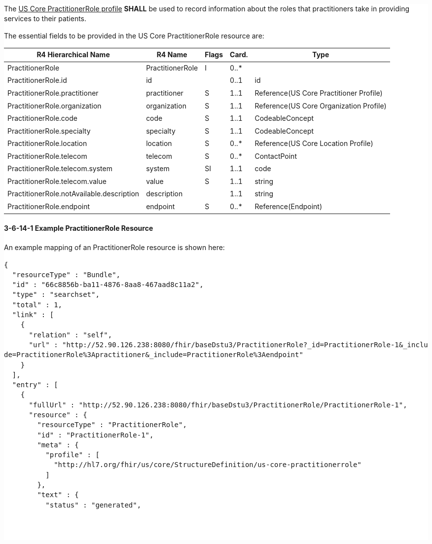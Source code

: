 
The  [US Core PractitionerRole profile](http://hl7.org/fhir/us/core/STU3/StructureDefinition-us-core-practitionerrole.html)  **SHALL** be used to record information about the roles that practitioners take in providing services to their patients.

The essential fields to be provided in the US Core PractitionerRole resource are:

| R4 Hierarchical Name                      | R4 Name          | Flags | Card. | Type                                    |
|-------------------------------------------|------------------|-------|-------|-----------------------------------------|
| PractitionerRole                          | PractitionerRole | I     | 0..*  |                                         |
| PractitionerRole.id                       | id               |      | 0..1  | id                                      |
| PractitionerRole.practitioner             | practitioner     | S    | 1..1  | Reference(US Core Practitioner Profile) |
| PractitionerRole.organization             | organization     | S    | 1..1  | Reference(US Core Organization Profile) |
| PractitionerRole.code                     | code             | S    | 1..1  | CodeableConcept                         |
| PractitionerRole.specialty                | specialty        | S    | 1..1  | CodeableConcept                         |
| PractitionerRole.location                 | location         | S    | 0..*  | Reference(US Core Location Profile)     |
| PractitionerRole.telecom                  | telecom          | S    | 0..*  | ContactPoint                            |
| PractitionerRole.telecom.system           | system           | SI   | 1..1  | code                                    |
| PractitionerRole.telecom.value            | value            | S    | 1..1  | string                                  |
| PractitionerRole.notAvailable.description | description      |       | 1..1  | string                                  |
| PractitionerRole.endpoint                 | endpoint         | S     | 0..*  | Reference(Endpoint)                     |



#### 3-6-14-1 Example PractitionerRole Resource

An example mapping of an PractitionerRole resource is shown here:

<pre>
{
  "resourceType" : "Bundle",
  "id" : "66c8856b-ba11-4876-8aa8-467aad8c11a2",
  "type" : "searchset",
  "total" : 1,
  "link" : [
    {
      "relation" : "self",
      "url" : "http://52.90.126.238:8080/fhir/baseDstu3/PractitionerRole?_id=PractitionerRole-1&_include=PractitionerRole%3Apractitioner&_include=PractitionerRole%3Aendpoint"
    }
  ],
  "entry" : [
    {
      "fullUrl" : "http://52.90.126.238:8080/fhir/baseDstu3/PractitionerRole/PractitionerRole-1",
      "resource" : {
        "resourceType" : "PractitionerRole",
        "id" : "PractitionerRole-1",
        "meta" : {
          "profile" : [
            "http://hl7.org/fhir/us/core/StructureDefinition/us-core-practitionerrole"
          ]
        },
        "text" : {
          "status" : "generated",
